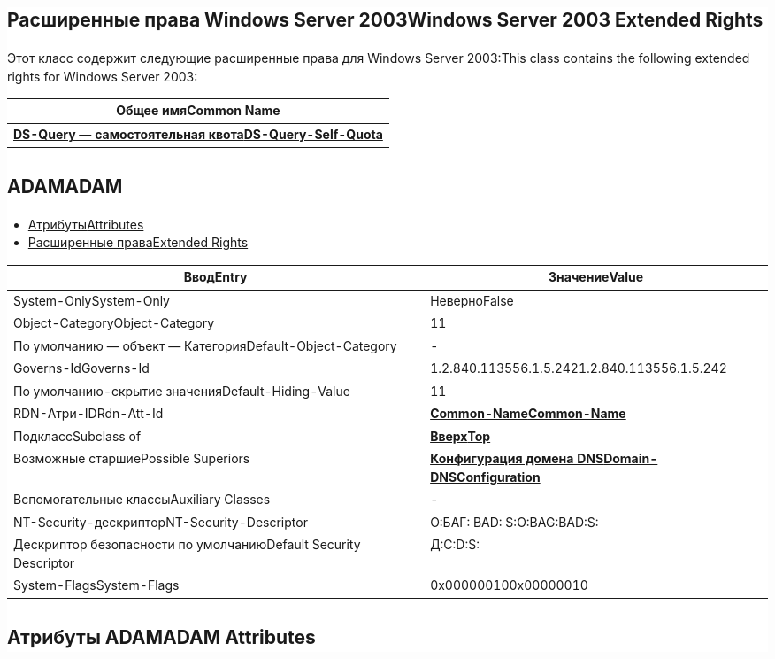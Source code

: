 ## <a name="windows-server-2003-extended-rights"></a><span data-ttu-id="c5f30-444">Расширенные права Windows Server 2003</span><span class="sxs-lookup"><span data-stu-id="c5f30-444">Windows Server 2003 Extended Rights</span></span>

<span data-ttu-id="c5f30-445">Этот класс содержит следующие расширенные права для Windows Server 2003:</span><span class="sxs-lookup"><span data-stu-id="c5f30-445">This class contains the following extended rights for Windows Server 2003:</span></span>



| <span data-ttu-id="c5f30-446">Общее имя</span><span class="sxs-lookup"><span data-stu-id="c5f30-446">Common Name</span></span>                                          |
|------------------------------------------------------|
| [<span data-ttu-id="c5f30-447">**DS-Query — самостоятельная квота**</span><span class="sxs-lookup"><span data-stu-id="c5f30-447">**DS-Query-Self-Quota**</span></span>](r-ds-query-self-quota.md) |



## <a name="adam"></a><span data-ttu-id="c5f30-448">ADAM</span><span class="sxs-lookup"><span data-stu-id="c5f30-448">ADAM</span></span>

-   [<span data-ttu-id="c5f30-449">Атрибуты</span><span class="sxs-lookup"><span data-stu-id="c5f30-449">Attributes</span></span>](#adam-attributes)
-   [<span data-ttu-id="c5f30-450">Расширенные права</span><span class="sxs-lookup"><span data-stu-id="c5f30-450">Extended Rights</span></span>](#adam-extended-rights)



| <span data-ttu-id="c5f30-451">Ввод</span><span class="sxs-lookup"><span data-stu-id="c5f30-451">Entry</span></span> | <span data-ttu-id="c5f30-452">Значение</span><span class="sxs-lookup"><span data-stu-id="c5f30-452">Value</span></span> |
|-----------------------------|---------------------------------------------------------------------------|
| <span data-ttu-id="c5f30-453">System-Only</span><span class="sxs-lookup"><span data-stu-id="c5f30-453">System-Only</span></span>                 | <span data-ttu-id="c5f30-454">Неверно</span><span class="sxs-lookup"><span data-stu-id="c5f30-454">False</span></span>                                                                     |
| <span data-ttu-id="c5f30-455">Object-Category</span><span class="sxs-lookup"><span data-stu-id="c5f30-455">Object-Category</span></span>             | <span data-ttu-id="c5f30-456">1</span><span class="sxs-lookup"><span data-stu-id="c5f30-456">1</span></span>                                                                         |
| <span data-ttu-id="c5f30-457">По умолчанию — объект — Категория</span><span class="sxs-lookup"><span data-stu-id="c5f30-457">Default-Object-Category</span></span>     | \-                                                                        |
| <span data-ttu-id="c5f30-458">Governs-Id</span><span class="sxs-lookup"><span data-stu-id="c5f30-458">Governs-Id</span></span>                  | <span data-ttu-id="c5f30-459">1.2.840.113556.1.5.242</span><span class="sxs-lookup"><span data-stu-id="c5f30-459">1.2.840.113556.1.5.242</span></span>                                                    |
| <span data-ttu-id="c5f30-460">По умолчанию-скрытие значения</span><span class="sxs-lookup"><span data-stu-id="c5f30-460">Default-Hiding-Value</span></span>        | <span data-ttu-id="c5f30-461">1</span><span class="sxs-lookup"><span data-stu-id="c5f30-461">1</span></span>                                                                         |
| <span data-ttu-id="c5f30-462">RDN-Атри-ID</span><span class="sxs-lookup"><span data-stu-id="c5f30-462">Rdn-Att-Id</span></span>                  | [<span data-ttu-id="c5f30-463">**Common-Name**</span><span class="sxs-lookup"><span data-stu-id="c5f30-463">**Common-Name**</span></span>](a-cn.md)<br/>                                    |
| <span data-ttu-id="c5f30-464">Подкласс</span><span class="sxs-lookup"><span data-stu-id="c5f30-464">Subclass of</span></span>                 | [<span data-ttu-id="c5f30-465">**Вверх**</span><span class="sxs-lookup"><span data-stu-id="c5f30-465">**Top**</span></span>](c-top.md)<br/>                                           |
| <span data-ttu-id="c5f30-466">Возможные старшие</span><span class="sxs-lookup"><span data-stu-id="c5f30-466">Possible Superiors</span></span>          | <span data-ttu-id="c5f30-467">[**Конфигурация домена DNS**](c-domaindns.md)[](c-configuration.md)</span><span class="sxs-lookup"><span data-stu-id="c5f30-467">[**Domain-DNS**](c-domaindns.md)[**Configuration**](c-configuration.md)</span></span> |
| <span data-ttu-id="c5f30-468">Вспомогательные классы</span><span class="sxs-lookup"><span data-stu-id="c5f30-468">Auxiliary Classes</span></span>           | \-                                                                        |
| <span data-ttu-id="c5f30-469">NT-Security-дескриптор</span><span class="sxs-lookup"><span data-stu-id="c5f30-469">NT-Security-Descriptor</span></span>      | <span data-ttu-id="c5f30-470">О:БАГ: BAD: S:</span><span class="sxs-lookup"><span data-stu-id="c5f30-470">O:BAG:BAD:S:</span></span>                                                              |
| <span data-ttu-id="c5f30-471">Дескриптор безопасности по умолчанию</span><span class="sxs-lookup"><span data-stu-id="c5f30-471">Default Security Descriptor</span></span> | <span data-ttu-id="c5f30-472">Д:С:</span><span class="sxs-lookup"><span data-stu-id="c5f30-472">D:S:</span></span>                                                                      |
| <span data-ttu-id="c5f30-473">System-Flags</span><span class="sxs-lookup"><span data-stu-id="c5f30-473">System-Flags</span></span>                | <span data-ttu-id="c5f30-474">0x00000010</span><span class="sxs-lookup"><span data-stu-id="c5f30-474">0x00000010</span></span>                                                                |



## <a name="adam-attributes"></a><span data-ttu-id="c5f30-475">Атрибуты ADAM</span><span class="sxs-lookup"><span data-stu-id="c5f30-475">ADAM Attributes</span></span>
